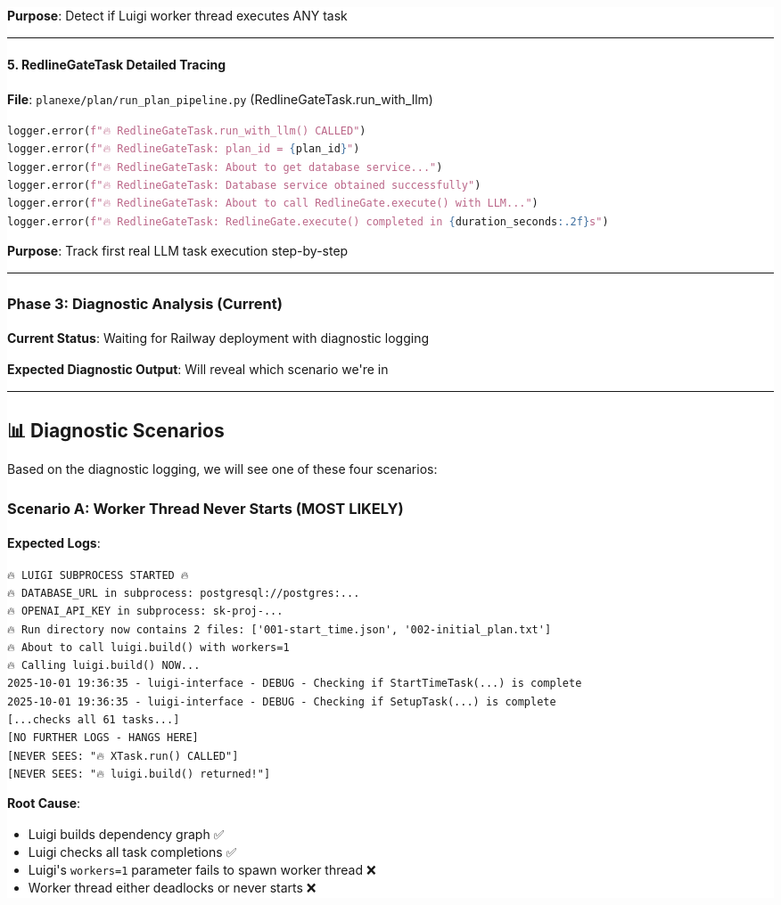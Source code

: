 **Purpose**: Detect if Luigi worker thread executes ANY task

---

#### 5. RedlineGateTask Detailed Tracing
**File**: `planexe/plan/run_plan_pipeline.py` (RedlineGateTask.run_with_llm)
```python
logger.error(f"🔥 RedlineGateTask.run_with_llm() CALLED")
logger.error(f"🔥 RedlineGateTask: plan_id = {plan_id}")
logger.error(f"🔥 RedlineGateTask: About to get database service...")
logger.error(f"🔥 RedlineGateTask: Database service obtained successfully")
logger.error(f"🔥 RedlineGateTask: About to call RedlineGate.execute() with LLM...")
logger.error(f"🔥 RedlineGateTask: RedlineGate.execute() completed in {duration_seconds:.2f}s")
```

**Purpose**: Track first real LLM task execution step-by-step

---

### Phase 3: Diagnostic Analysis (Current)

**Current Status**: Waiting for Railway deployment with diagnostic logging

**Expected Diagnostic Output**: Will reveal which scenario we're in

---

## 📊 Diagnostic Scenarios

Based on the diagnostic logging, we will see one of these four scenarios:

### Scenario A: Worker Thread Never Starts (MOST LIKELY)

**Expected Logs**:
```
🔥 LUIGI SUBPROCESS STARTED 🔥
🔥 DATABASE_URL in subprocess: postgresql://postgres:...
🔥 OPENAI_API_KEY in subprocess: sk-proj-...
🔥 Run directory now contains 2 files: ['001-start_time.json', '002-initial_plan.txt']
🔥 About to call luigi.build() with workers=1
🔥 Calling luigi.build() NOW...
2025-10-01 19:36:35 - luigi-interface - DEBUG - Checking if StartTimeTask(...) is complete
2025-10-01 19:36:35 - luigi-interface - DEBUG - Checking if SetupTask(...) is complete
[...checks all 61 tasks...]
[NO FURTHER LOGS - HANGS HERE]
[NEVER SEES: "🔥 XTask.run() CALLED"]
[NEVER SEES: "🔥 luigi.build() returned!"]
```

**Root Cause**:
- Luigi builds dependency graph ✅
- Luigi checks all task completions ✅
- Luigi's `workers=1` parameter fails to spawn worker thread ❌
- Worker thread either deadlocks or never starts ❌
